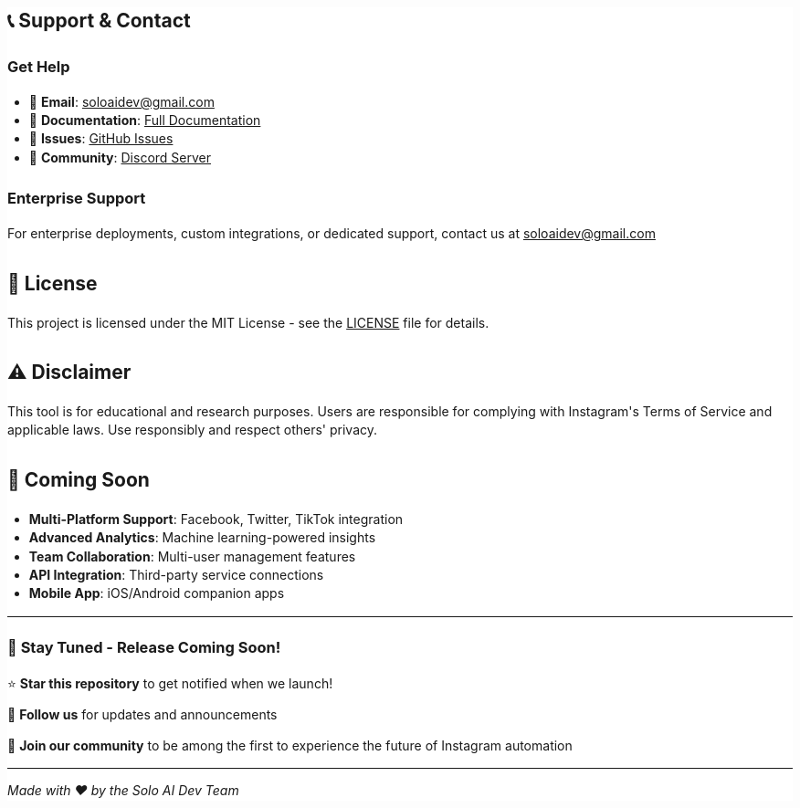 ## 📞 Support & Contact

### **Get Help**
- 📧 **Email**: soloaidev@gmail.com
- 📖 **Documentation**: [Full Documentation](docs/)
- 🐛 **Issues**: [GitHub Issues](issues/)
- 💬 **Community**: [Discord Server](discord/)

### **Enterprise Support**
For enterprise deployments, custom integrations, or dedicated support, contact us at soloaidev@gmail.com

## 📝 License

This project is licensed under the MIT License - see the [LICENSE](LICENSE) file for details.

## ⚠️ Disclaimer

This tool is for educational and research purposes. Users are responsible for complying with Instagram's Terms of Service and applicable laws. Use responsibly and respect others' privacy.

## 🔮 Coming Soon

- **Multi-Platform Support**: Facebook, Twitter, TikTok integration
- **Advanced Analytics**: Machine learning-powered insights
- **Team Collaboration**: Multi-user management features
- **API Integration**: Third-party service connections
- **Mobile App**: iOS/Android companion apps

---

### 🌟 **Stay Tuned - Release Coming Soon!**

⭐ **Star this repository** to get notified when we launch!

📢 **Follow us** for updates and announcements

🚀 **Join our community** to be among the first to experience the future of Instagram automation

---

*Made with ❤️ by the Solo AI Dev Team*
